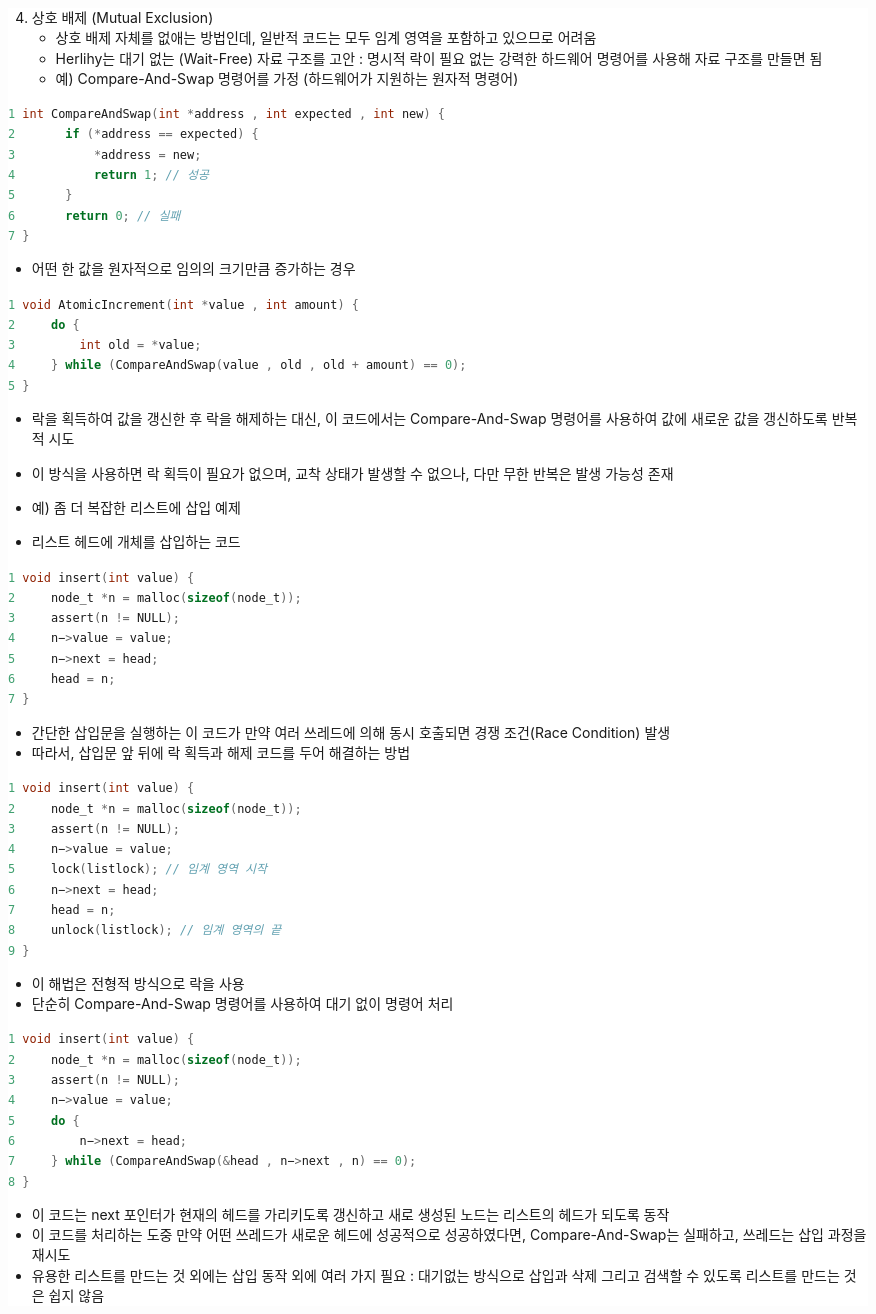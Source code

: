 4. 상호 배제 (Mutual Exclusion)
   - 상호 배제 자체를 없애는 방법인데, 일반적 코드는 모두 임계 영역을 포함하고 있으므로 어려움
   - Herlihy는 대기 없는 (Wait-Free) 자료 구조를 고안 : 명시적 락이 필요 없는 강력한 하드웨어 명령어를 사용해 자료 구조를 만들면 됨
   - 예) Compare-And-Swap 명령어를 가정 (하드웨어가 지원하는 원자적 명령어)
```c
1 int CompareAndSwap(int *address , int expected , int new) {
2       if (*address == expected) {
3           *address = new;
4           return 1; // 성공
5       }
6       return 0; // 실패
7 }
```
   - 어떤 한 값을 원자적으로 임의의 크기만큼 증가하는 경우
```c
1 void AtomicIncrement(int *value , int amount) {
2     do {
3         int old = *value;
4     } while (CompareAndSwap(value , old , old + amount) == 0);
5 }
```
   - 락을 획득하여 값을 갱신한 후 락을 해제하는 대신, 이 코드에서는 Compare-And-Swap 명령어를 사용하여 값에 새로운 값을 갱신하도록 반복적 시도
   - 이 방식을 사용하면 락 획득이 필요가 없으며, 교착 상태가 발생할 수 없으나, 다만 무한 반복은 발생 가능성 존재

   - 예) 좀 더 복잡한 리스트에 삽입 예제
   - 리스트 헤드에 개체를 삽입하는 코드
```c
1 void insert(int value) {
2     node_t *n = malloc(sizeof(node_t));
3     assert(n != NULL);
4     n−>value = value;
5     n−>next = head;
6     head = n;
7 }
```
   - 간단한 삽입문을 실행하는 이 코드가 만약 여러 쓰레드에 의해 동시 호출되면 경쟁 조건(Race Condition) 발생
   - 따라서, 삽입문 앞 뒤에 락 획득과 해제 코드를 두어 해결하는 방법
```c
1 void insert(int value) {
2     node_t *n = malloc(sizeof(node_t));
3     assert(n != NULL);
4     n−>value = value;
5     lock(listlock); // 임계 영역 시작
6     n−>next = head;
7     head = n;
8     unlock(listlock); // 임계 영역의 끝
9 }
```
   - 이 해법은 전형적 방식으로 락을 사용
   - 단순히 Compare-And-Swap 명령어를 사용하여 대기 없이 명령어 처리
```c
1 void insert(int value) {
2     node_t *n = malloc(sizeof(node_t));
3     assert(n != NULL);
4     n−>value = value;
5     do {
6         n−>next = head;
7     } while (CompareAndSwap(&head , n−>next , n) == 0);
8 }
```
   - 이 코드는 next 포인터가 현재의 헤드를 가리키도록 갱신하고 새로 생성된 노드는 리스트의 헤드가 되도록 동작
   - 이 코드를 처리하는 도중 만약 어떤 쓰레드가 새로운 헤드에 성공적으로 성공하였다면, Compare-And-Swap는 실패하고, 쓰레드는 삽입 과정을 재시도
   - 유용한 리스트를 만드는 것 외에는 삽입 동작 외에 여러 가지 필요 : 대기없는 방식으로 삽입과 삭제 그리고 검색할 수 있도록 리스트를 만드는 것은 쉽지 않음
